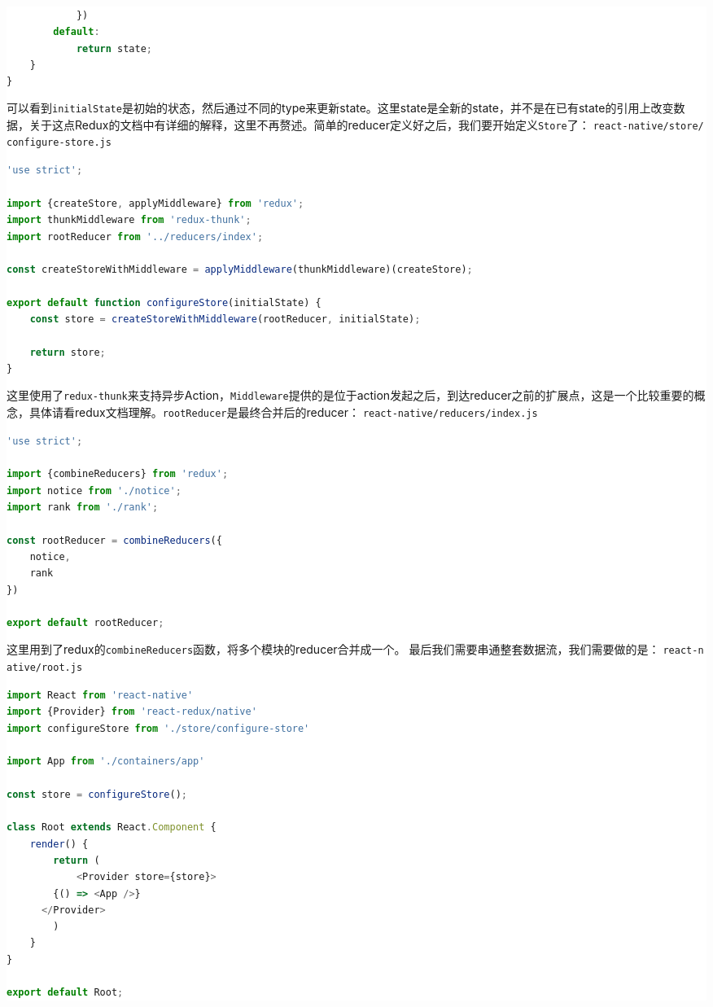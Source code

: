 ```javascript
			})
		default:
			return state;
	}
}
```
可以看到`initialState`是初始的状态，然后通过不同的type来更新state。这里state是全新的state，并不是在已有state的引用上改变数据，关于这点Redux的文档中有详细的解释，这里不再赘述。简单的reducer定义好之后，我们要开始定义`Store`了：
`react-native/store/configure-store.js`
```javascript
'use strict';

import {createStore, applyMiddleware} from 'redux';
import thunkMiddleware from 'redux-thunk';
import rootReducer from '../reducers/index';

const createStoreWithMiddleware = applyMiddleware(thunkMiddleware)(createStore);

export default function configureStore(initialState) {
	const store = createStoreWithMiddleware(rootReducer, initialState);

	return store;
}
```
这里使用了`redux-thunk`来支持异步Action，`Middleware`提供的是位于action发起之后，到达reducer之前的扩展点，这是一个比较重要的概念，具体请看redux文档理解。`rootReducer`是最终合并后的reducer：
`react-native/reducers/index.js`
```javascript
'use strict';

import {combineReducers} from 'redux';
import notice from './notice';
import rank from './rank';

const rootReducer = combineReducers({
	notice,
	rank
})

export default rootReducer;
```
这里用到了redux的`combineReducers`函数，将多个模块的reducer合并成一个。
最后我们需要串通整套数据流，我们需要做的是：
`react-native/root.js`
```javascript
import React from 'react-native'
import {Provider} from 'react-redux/native'
import configureStore from './store/configure-store'

import App from './containers/app'

const store = configureStore();

class Root extends React.Component {
	render() {
		return (
			<Provider store={store}>
        {() => <App />}
      </Provider>
		)
	}
}

export default Root;
```